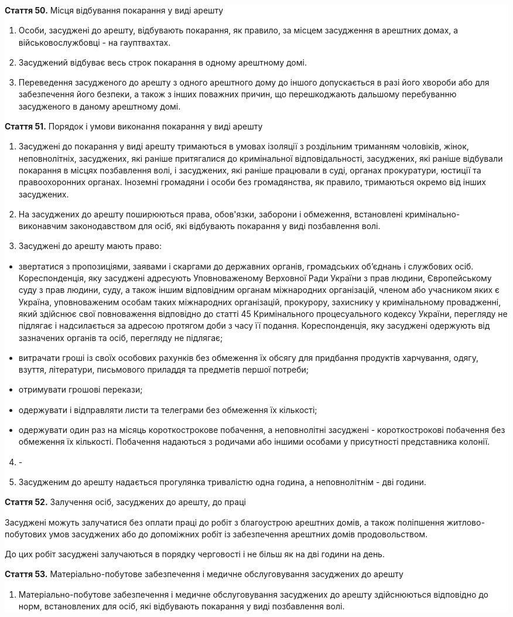**Стаття 50.** Місця відбування покарання у виді арешту

1. Особи, засуджені до арешту, відбувають покарання, як правило, за місцем засудження в арештних домах, а військовослужбовці - на гауптвахтах.

2. Засуджений відбуває весь строк покарання в одному арештному домі.

3. Переведення засудженого до арешту з одного арештного дому до іншого допускається в разі його хвороби або для забезпечення його безпеки, а також з інших поважних причин, що перешкоджають дальшому перебуванню засудженого в даному арештному домі.

**Стаття 51.** Порядок і умови виконання покарання у виді арешту

1. Засуджені до покарання у виді арешту тримаються в умовах ізоляції з роздільним триманням чоловіків, жінок, неповнолітніх, засуджених, які раніше притягалися до кримінальної відповідальності, засуджених, які раніше відбували покарання в місцях позбавлення волі, і засуджених, які раніше працювали в суді, органах прокуратури, юстиції та правоохоронних органах. Іноземні громадяни і особи без громадянства, як правило, тримаються окремо від інших засуджених.

2. На засуджених до арешту поширюються права, обов'язки, заборони і обмеження, встановлені кримінально-виконавчим законодавством для осіб, які відбувають покарання у виді позбавлення волі.

3. Засуджені до арешту мають право:

* звертатися з пропозиціями, заявами і скаргами до державних органів, громадських об’єднань і службових осіб. Кореспонденція, яку засуджені адресують Уповноваженому Верховної Ради України з прав людини, Європейському суду з прав людини, суду, а також іншим відповідним органам міжнародних організацій, членом або учасником яких є Україна, уповноваженим особам таких міжнародних організацій, прокурору, захиснику у кримінальному провадженні, який здійснює свої повноваження відповідно до статті 45 Кримінального процесуального кодексу України, перегляду не підлягає і надсилається за адресою протягом доби з часу її подання. Кореспонденція, яку засуджені одержують від зазначених органів та осіб, перегляду не підлягає;

* витрачати гроші із своїх особових рахунків без обмеження їх обсягу для придбання продуктів харчування, одягу, взуття, літератури, письмового приладдя та предметів першої потреби;

* отримувати грошові перекази;

* одержувати і відправляти листи та телеграми без обмеження їх кількості;

* одержувати один раз на місяць короткострокове побачення, а неповнолітні засуджені - короткострокові побачення без обмеження їх кількості. Побачення надаються з родичами або іншими особами у присутності представника колонії.

4. \-

5. Засудженим до арешту надається прогулянка тривалістю одна година, а неповнолітнім - дві години.

**Стаття 52.** Залучення осіб, засуджених до арешту, до праці

Засуджені можуть залучатися без оплати праці до робіт з благоустрою арештних домів, а також поліпшення житлово-побутових умов засуджених або до допоміжних робіт із забезпечення арештних домів продовольством.

До цих робіт засуджені залучаються в порядку черговості і не більш як на дві години на день.

**Стаття 53.** Матеріально-побутове забезпечення і медичне обслуговування засуджених до арешту

1. Матеріально-побутове забезпечення і медичне обслуговування засуджених до арешту здійснюються відповідно до норм, встановлених для осіб, які відбувають покарання у виді позбавлення волі.
